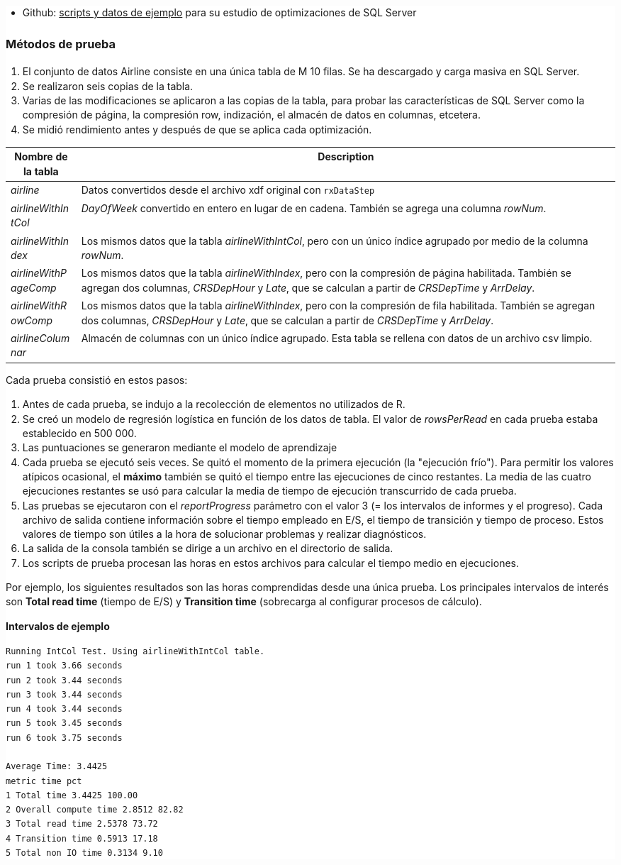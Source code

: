 - Github: [scripts y datos de ejemplo](https://github.com/Microsoft/SQL-Server-R-Services-Samples/tree/master/PerfTuning) para su estudio de optimizaciones de SQL Server

### <a name="test-methods"></a>Métodos de prueba

1. El conjunto de datos Airline consiste en una única tabla de M 10 filas. Se ha descargado y carga masiva en SQL Server.
2. Se realizaron seis copias de la tabla.
3. Varias de las modificaciones se aplicaron a las copias de la tabla, para probar las características de SQL Server como la compresión de página, la compresión row, indización, el almacén de datos en columnas, etcetera.
4. Se midió rendimiento antes y después de que se aplica cada optimización.

| Nombre de la tabla| Description|
|------|------|
| *airline* | Datos convertidos desde el archivo xdf original con `rxDataStep`|                          |
| *airlineWithIntCol*   | *DayOfWeek* convertido en entero en lugar de en cadena. También se agrega una columna *rowNum*.|
| *airlineWithIndex*    | Los mismos datos que la tabla *airlineWithIntCol*, pero con un único índice agrupado por medio de la columna *rowNum*.|
| *airlineWithPageComp* | Los mismos datos que la tabla *airlineWithIndex*, pero con la compresión de página habilitada. También se agregan dos columnas, *CRSDepHour* y *Late*, que se calculan a partir de *CRSDepTime* y *ArrDelay*. |
| *airlineWithRowComp*  | Los mismos datos que la tabla *airlineWithIndex*, pero con la compresión de fila habilitada. También se agregan dos columnas, *CRSDepHour* y *Late*, que se calculan a partir de *CRSDepTime* y *ArrDelay*. |
| *airlineColumnar*     | Almacén de columnas con un único índice agrupado. Esta tabla se rellena con datos de un archivo csv limpio.|

Cada prueba consistió en estos pasos:

1. Antes de cada prueba, se indujo a la recolección de elementos no utilizados de R.
2. Se creó un modelo de regresión logística en función de los datos de tabla. El valor de *rowsPerRead* en cada prueba estaba establecido en 500 000.
3. Las puntuaciones se generaron mediante el modelo de aprendizaje
4. Cada prueba se ejecutó seis veces. Se quitó el momento de la primera ejecución (la "ejecución frío"). Para permitir los valores atípicos ocasional, el **máximo** también se quitó el tiempo entre las ejecuciones de cinco restantes. La media de las cuatro ejecuciones restantes se usó para calcular la media de tiempo de ejecución transcurrido de cada prueba.
5. Las pruebas se ejecutaron con el *reportProgress* parámetro con el valor 3 (= los intervalos de informes y el progreso). Cada archivo de salida contiene información sobre el tiempo empleado en E/S, el tiempo de transición y tiempo de proceso. Estos valores de tiempo son útiles a la hora de solucionar problemas y realizar diagnósticos.
6. La salida de la consola también se dirige a un archivo en el directorio de salida.
7. Los scripts de prueba procesan las horas en estos archivos para calcular el tiempo medio en ejecuciones.

Por ejemplo, los siguientes resultados son las horas comprendidas desde una única prueba. Los principales intervalos de interés son **Total read time** (tiempo de E/S) y **Transition time** (sobrecarga al configurar procesos de cálculo).

**Intervalos de ejemplo**

```
Running IntCol Test. Using airlineWithIntCol table.
run 1 took 3.66 seconds
run 2 took 3.44 seconds
run 3 took 3.44 seconds
run 4 took 3.44 seconds
run 5 took 3.45 seconds
run 6 took 3.75 seconds
  
Average Time: 3.4425
metric time pct
1 Total time 3.4425 100.00
2 Overall compute time 2.8512 82.82
3 Total read time 2.5378 73.72
4 Transition time 0.5913 17.18
5 Total non IO time 0.3134 9.10
```
